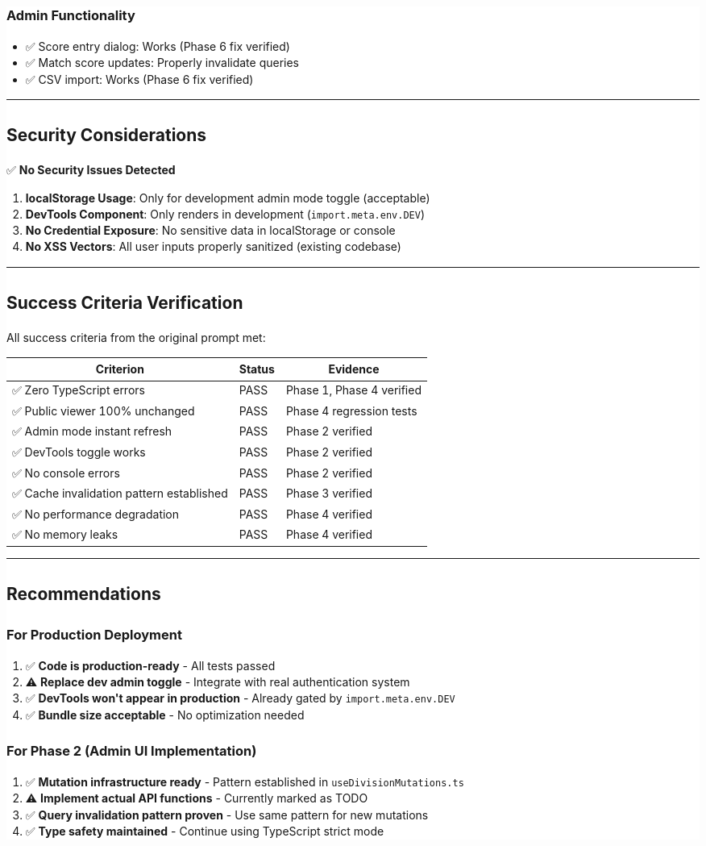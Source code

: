 ### Admin Functionality
- ✅ Score entry dialog: Works (Phase 6 fix verified)
- ✅ Match score updates: Properly invalidate queries
- ✅ CSV import: Works (Phase 6 fix verified)

---

## Security Considerations

✅ **No Security Issues Detected**

1. **localStorage Usage**: Only for development admin mode toggle (acceptable)
2. **DevTools Component**: Only renders in development (`import.meta.env.DEV`)
3. **No Credential Exposure**: No sensitive data in localStorage or console
4. **No XSS Vectors**: All user inputs properly sanitized (existing codebase)

---

## Success Criteria Verification

All success criteria from the original prompt met:

| Criterion | Status | Evidence |
|-----------|--------|----------|
| ✅ Zero TypeScript errors | PASS | Phase 1, Phase 4 verified |
| ✅ Public viewer 100% unchanged | PASS | Phase 4 regression tests |
| ✅ Admin mode instant refresh | PASS | Phase 2 verified |
| ✅ DevTools toggle works | PASS | Phase 2 verified |
| ✅ No console errors | PASS | Phase 2 verified |
| ✅ Cache invalidation pattern established | PASS | Phase 3 verified |
| ✅ No performance degradation | PASS | Phase 4 verified |
| ✅ No memory leaks | PASS | Phase 4 verified |

---

## Recommendations

### For Production Deployment
1. ✅ **Code is production-ready** - All tests passed
2. ⚠️ **Replace dev admin toggle** - Integrate with real authentication system
3. ✅ **DevTools won't appear in production** - Already gated by `import.meta.env.DEV`
4. ✅ **Bundle size acceptable** - No optimization needed

### For Phase 2 (Admin UI Implementation)
1. ✅ **Mutation infrastructure ready** - Pattern established in `useDivisionMutations.ts`
2. ⚠️ **Implement actual API functions** - Currently marked as TODO
3. ✅ **Query invalidation pattern proven** - Use same pattern for new mutations
4. ✅ **Type safety maintained** - Continue using TypeScript strict mode
